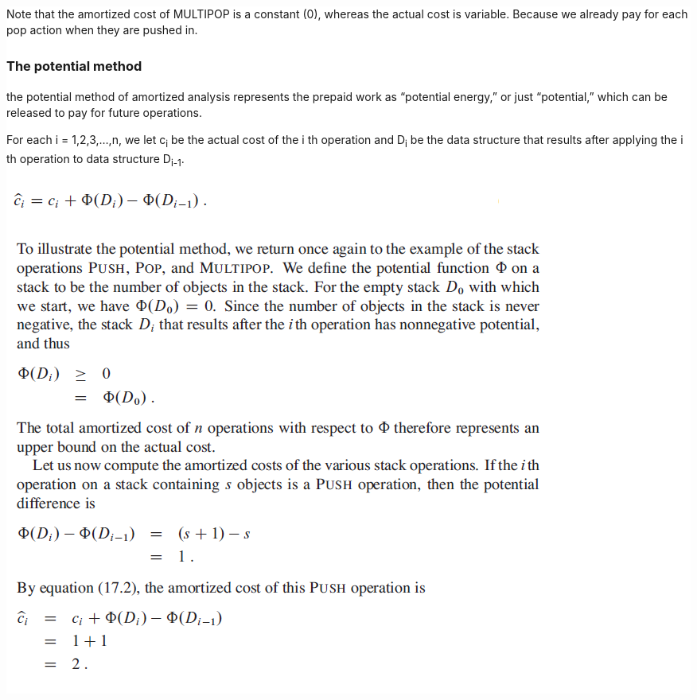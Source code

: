 Note that the amortized cost of MULTIPOP is a constant (0), whereas the actual cost
is variable. Because we already pay for each pop action when they are pushed in.

### The potential method
the potential method of amortized analysis represents the prepaid
work as “potential energy,” or just “potential,” which can be released to pay for
future operations.

For each i = 1,2,3,…,n, we let c<sub>i</sub> be the actual
cost of the i th operation and D<sub>i</sub> be the data structure that results after applying
the i th operation to data structure D<sub>i-1</sub>.

![](/images/TIM_jietu_20170908105820.png)

![](/images/TIM_jietu_20170908110430.png)
